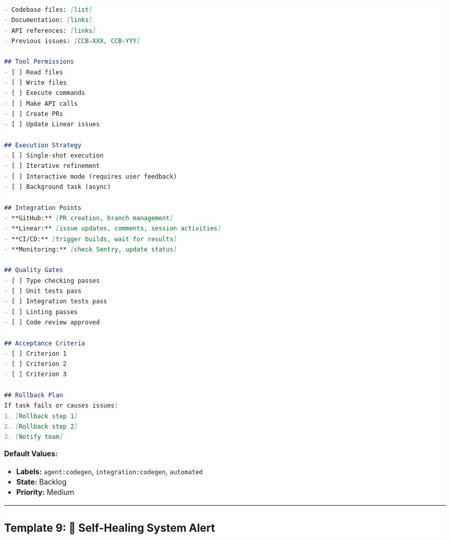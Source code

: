 ```markdown
- Codebase files: [list]
- Documentation: [links]
- API references: [links]
- Previous issues: [CCB-XXX, CCB-YYY]

## Tool Permissions
- [ ] Read files
- [ ] Write files
- [ ] Execute commands
- [ ] Make API calls
- [ ] Create PRs
- [ ] Update Linear issues

## Execution Strategy
- [ ] Single-shot execution
- [ ] Iterative refinement
- [ ] Interactive mode (requires user feedback)
- [ ] Background task (async)

## Integration Points
- **GitHub:** [PR creation, branch management]
- **Linear:** [issue updates, comments, session activities]
- **CI/CD:** [trigger builds, wait for results]
- **Monitoring:** [check Sentry, update status]

## Quality Gates
- [ ] Type checking passes
- [ ] Unit tests pass
- [ ] Integration tests pass
- [ ] Linting passes
- [ ] Code review approved

## Acceptance Criteria
- [ ] Criterion 1
- [ ] Criterion 2
- [ ] Criterion 3

## Rollback Plan
If task fails or causes issues:
1. [Rollback step 1]
2. [Rollback step 2]
3. [Notify team]
```

**Default Values:**
- **Labels:** `agent:codegen`, `integration:codegen`, `automated`
- **State:** Backlog
- **Priority:** Medium

---

## Template 9: 🔄 Self-Healing System Alert
